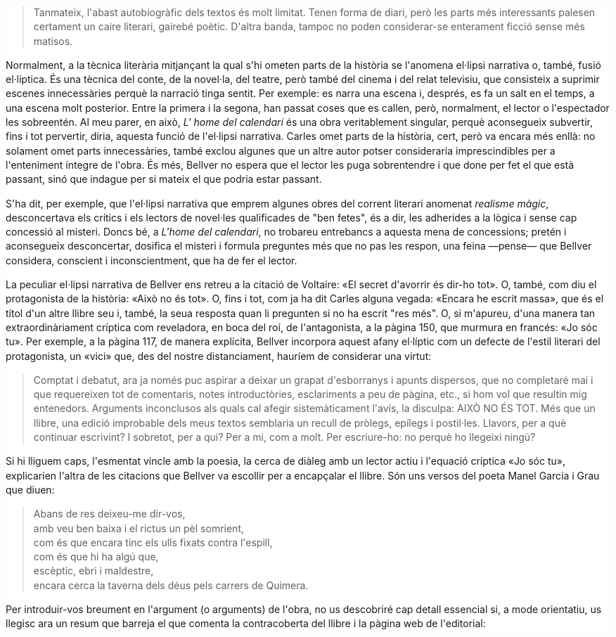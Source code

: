 > Tanmateix, l'abast autobiogràfic dels textos és molt limitat. Tenen forma de diari, però les parts més interessants palesen certament un caire literari, gairebé poètic. D'altra banda, tampoc no poden considerar-se enterament ficció sense més matisos.

Normalment, a la tècnica literària mitjançant la qual s'hi ometen parts de la història se l'anomena el·lipsi narrativa o, també, fusió el·líptica. És una tècnica del conte, de la novel·la, del teatre, però també del cinema i del relat televisiu, que consisteix a suprimir escenes innecessàries perquè la narració tinga sentit. Per exemple: es narra una escena i, després, es fa un salt en el temps, a una escena molt posterior. Entre la primera i la segona, han passat coses que es callen, però, normalment, el lector o l'espectador les sobreentén. Al meu parer, en això, *L' home del calendari* és una obra veritablement singular, perquè aconsegueix subvertir, fins i tot pervertir, diria, aquesta funció de l'el·lipsi narrativa. Carles omet parts de la història, cert, però va encara més enllà: no solament omet parts innecessàries, també exclou algunes que un altre autor potser consideraria imprescindibles per a l'enteniment íntegre de l'obra. És més, Bellver no espera que el lector les puga sobrentendre i que done per fet el que està passant, sinó que indague per si mateix el que podria estar passant.

S'ha dit, per exemple, que l'el·lipsi narrativa que emprem algunes obres del corrent literari anomenat *realisme màgic*, desconcertava els crítics i els lectors de novel·les qualificades de "ben fetes", és a dir, les adherides a la lògica i sense cap concessió al misteri. Doncs bé, a *L'home del calendari*, no trobareu entrebancs a aquesta mena de concessions; pretén i aconsegueix desconcertar, dosifica el misteri i formula preguntes més que no pas les respon, una feina —pense— que Bellver considera, conscient i inconscientment, que ha de fer el lector.

La peculiar el·lipsi narrativa de Bellver ens retreu a la citació de Voltaire: «El secret d'avorrir és dir-ho tot». O, també, com diu el protagonista de la història: «Això no és tot». O, fins i tot, com ja ha dit Carles alguna vegada: «Encara he escrit massa», que és el títol d'un altre llibre seu i, també, la seua resposta quan li pregunten si no ha escrit "res més". O, si m'apureu, d'una manera tan extraordinàriament críptica com reveladora, en boca del roí, de l'antagonista, a la pàgina 150, que murmura en francés: «Jo sóc tu». Per exemple, a la pàgina 117, de manera explícita, Bellver incorpora aquest afany el·líptic com un defecte de l'estil literari del protagonista, un «vici» que, des del nostre distanciament, hauríem de considerar una virtut:

> Comptat i debatut, ara ja només puc aspirar a deixar un grapat d'esborranys i apunts dispersos, que no completaré mai i que requereixen tot de comentaris, notes introductòries, esclariments a peu de pàgina, etc., si hom vol que resultin mig entenedors. Arguments inconclusos als quals cal afegir sistemàticament l'avís, la disculpa: AIXÒ NO ÉS TOT. Més que un llibre, una edició improbable dels meus textos semblaria un recull de pròlegs, epílegs i postil·les. Llavors, per a què continuar escrivint? I sobretot, per a qui? Per a mi, com a molt. Per escriure-ho: no perquè ho llegeixi ningú?

Si hi lliguem caps, l'esmentat vincle amb la poesia, la cerca de diàleg amb un lector actiu i l'equació críptica «Jo sóc tu», explicarien l'altra de les citacions que Bellver va escollir per a encapçalar el llibre. Són uns versos del poeta Manel Garcia i Grau que diuen:

> Abans de res deixeu-me dir-vos,  
> amb veu ben baixa i el rictus un pèl somrient,  
> com és que encara tinc els ulls fixats contra l'espill,  
> com és que hi ha algú que,  
> escèptic, ebri i maldestre,  
> encara cerca la taverna dels déus pels carrers de Quimera.

Per introduir-vos breument en l'argument (o arguments) de l'obra, no us descobriré cap detall essencial si, a mode orientatiu, us llegisc ara un resum que barreja el que comenta la contracoberta del llibre i la pàgina web de l'editorial:
